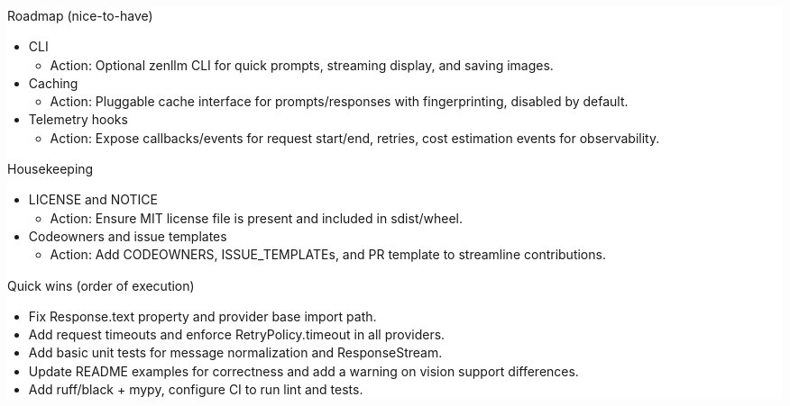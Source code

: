 Roadmap (nice-to-have)
- CLI
  - Action: Optional zenllm CLI for quick prompts, streaming display, and saving images.
- Caching
  - Action: Pluggable cache interface for prompts/responses with fingerprinting, disabled by default.
- Telemetry hooks
  - Action: Expose callbacks/events for request start/end, retries, cost estimation events for observability.

Housekeeping
- LICENSE and NOTICE
  - Action: Ensure MIT license file is present and included in sdist/wheel.
- Codeowners and issue templates
  - Action: Add CODEOWNERS, ISSUE_TEMPLATEs, and PR template to streamline contributions.

Quick wins (order of execution)
- Fix Response.text property and provider base import path.
- Add request timeouts and enforce RetryPolicy.timeout in all providers.
- Add basic unit tests for message normalization and ResponseStream.
- Update README examples for correctness and add a warning on vision support differences.
- Add ruff/black + mypy, configure CI to run lint and tests.